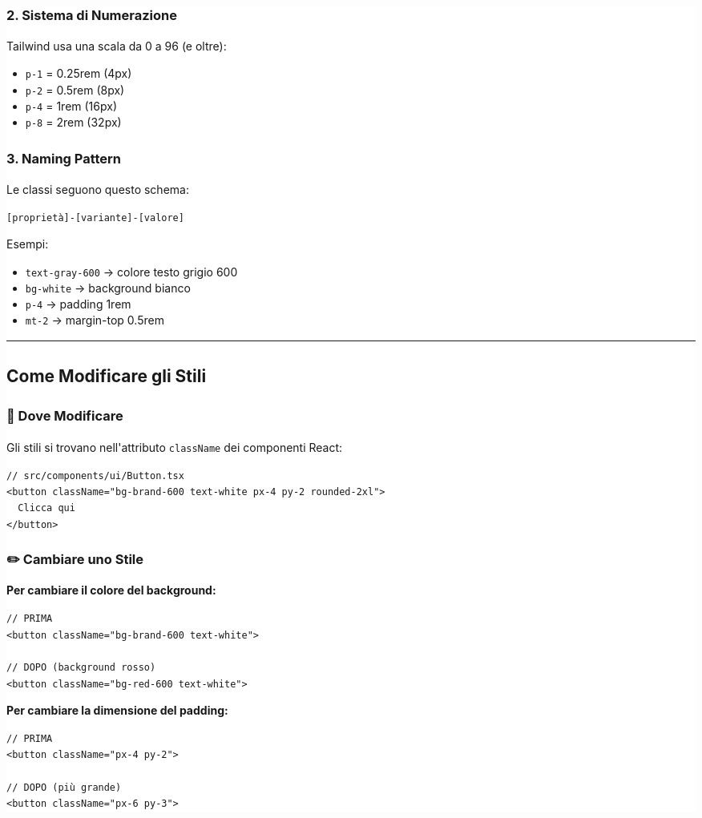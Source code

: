 ### 2. Sistema di Numerazione
Tailwind usa una scala da 0 a 96 (e oltre):
- `p-1` = 0.25rem (4px)
- `p-2` = 0.5rem (8px)
- `p-4` = 1rem (16px)
- `p-8` = 2rem (32px)

### 3. Naming Pattern
Le classi seguono questo schema:
```
[proprietà]-[variante]-[valore]
```

Esempi:
- `text-gray-600` → colore testo grigio 600
- `bg-white` → background bianco
- `p-4` → padding 1rem
- `mt-2` → margin-top 0.5rem

---

## Come Modificare gli Stili

### 📍 Dove Modificare

Gli stili si trovano nell'attributo `className` dei componenti React:

```tsx
// src/components/ui/Button.tsx
<button className="bg-brand-600 text-white px-4 py-2 rounded-2xl">
  Clicca qui
</button>
```

### ✏️ Cambiare uno Stile

**Per cambiare il colore del background:**

```tsx
// PRIMA
<button className="bg-brand-600 text-white">

// DOPO (background rosso)
<button className="bg-red-600 text-white">
```

**Per cambiare la dimensione del padding:**

```tsx
// PRIMA
<button className="px-4 py-2">

// DOPO (più grande)
<button className="px-6 py-3">
```
